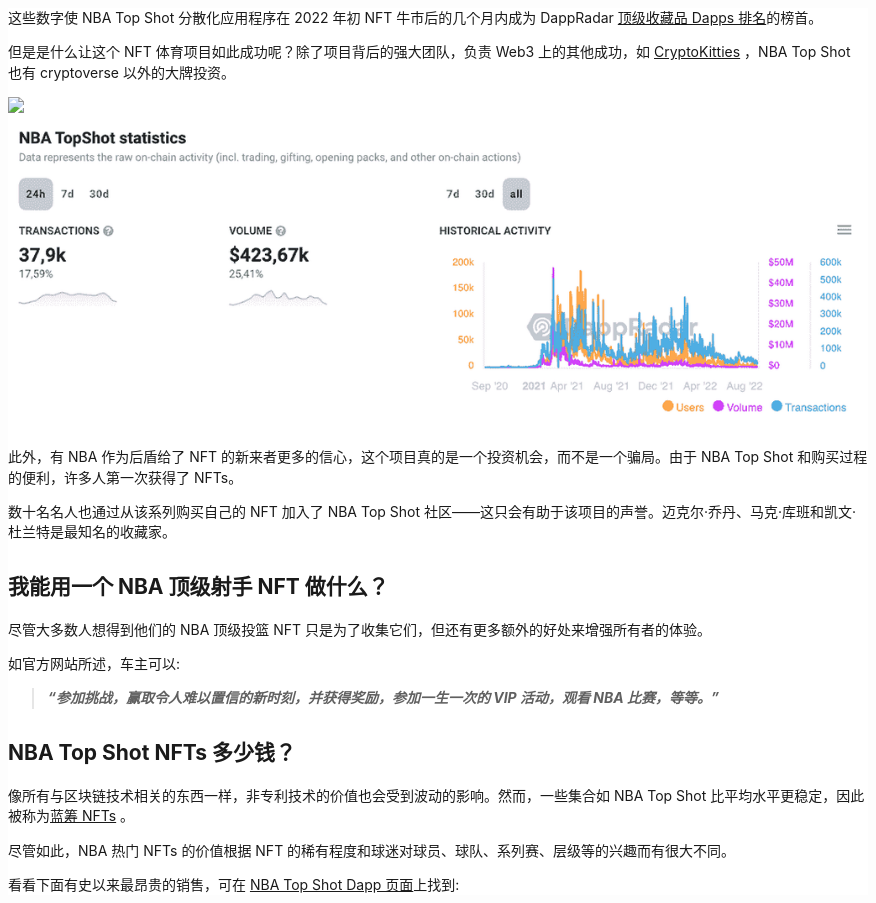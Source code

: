 这些数字使 NBA Top Shot 分散化应用程序在 2022 年初 NFT 牛市后的几个月内成为 DappRadar [顶级收藏品 Dapps 排名](https://web.archive.org/web/20220925232026/https://dappradar.com/rankings/category/collectibles)的榜首。

但是是什么让这个 NFT 体育项目如此成功呢？除了项目背后的强大团队，负责 Web3 上的其他成功，如 [CryptoKitties](https://web.archive.org/web/20220925232026/https://dappradar.com/ethereum/games/cryptokitties) ，NBA Top Shot 也有 cryptoverse 以外的大牌投资。

![](img/2d086c8d29440eb2cf5d9f02183ec4e7.png)![NBA Top Shot Statistics DappRadar](img/ebd602e8b004862c1c313cd75dee1d44.png)

此外，有 NBA 作为后盾给了 NFT 的新来者更多的信心，这个项目真的是一个投资机会，而不是一个骗局。由于 NBA Top Shot 和购买过程的便利，许多人第一次获得了 NFTs。

数十名名人也通过从该系列购买自己的 NFT 加入了 NBA Top Shot 社区——这只会有助于该项目的声誉。迈克尔·乔丹、马克·库班和凯文·杜兰特是最知名的收藏家。

## 我能用一个 NBA 顶级射手 NFT 做什么？

尽管大多数人想得到他们的 NBA 顶级投篮 NFT 只是为了收集它们，但还有更多额外的好处来增强所有者的体验。

如官方网站所述，车主可以:

> ***“参加挑战，赢取令人难以置信的新时刻，并获得奖励，参加一生一次的 VIP 活动，观看 NBA 比赛，等等。”***

## NBA Top Shot NFTs 多少钱？

像所有与区块链技术相关的东西一样，非专利技术的价值也会受到波动的影响。然而，一些集合如 NBA Top Shot 比平均水平更稳定，因此被称为[蓝筹 NFTs](https://web.archive.org/web/20220925232026/https://dappradar.com/blog/what-are-blue-chip-nft-collections) 。

尽管如此，NBA 热门 NFTs 的价值根据 NFT 的稀有程度和球迷对球员、球队、系列赛、层级等的兴趣而有很大不同。

看看下面有史以来最昂贵的销售，可在 [NBA Top Shot Dapp 页面](https://web.archive.org/web/20220925232026/https://dappradar.com/flow/collectibles/nba-topshot)上找到:
